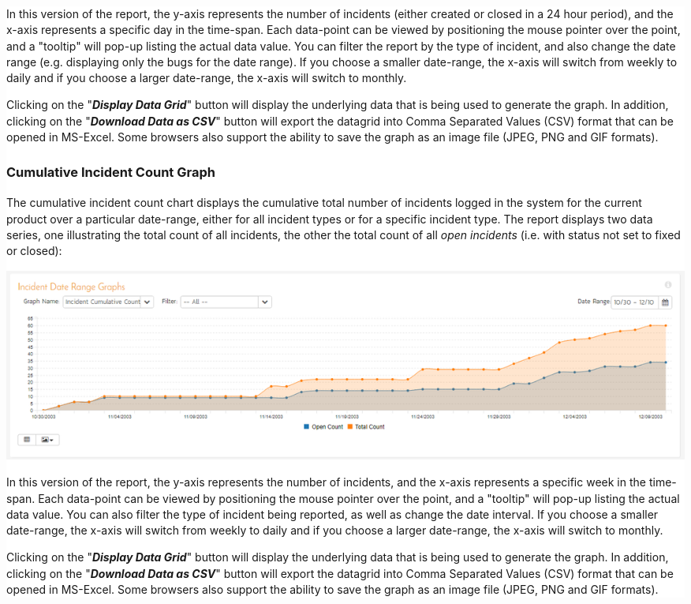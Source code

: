 

In this version of the report, the y-axis represents the number of
incidents (either created or closed in a 24 hour period), and the x-axis
represents a specific day in the time-span. Each data-point can be
viewed by positioning the mouse pointer over the point, and a "tooltip"
will pop-up listing the actual data value. You can filter the report by
the type of incident, and also change the date range (e.g. displaying
only the bugs for the date range). If you choose a smaller date-range,
the x-axis will switch from weekly to daily and if you choose a larger
date-range, the x-axis will switch to monthly.

Clicking on the "***Display Data Grid***" button will
display the underlying data that is being used to generate the graph. In
addition, clicking on the "***Download Data as CSV***"
button will export the datagrid into Comma Separated Values (CSV) format
that can be opened in MS-Excel. Some browsers also support the ability
to save the graph as an image file (JPEG, PNG and GIF formats).

### Cumulative Incident Count Graph

The cumulative incident count chart displays the cumulative total number
of incidents logged in the system for the current product over a
particular date-range, either for all incident types or for a specific
incident type. The report displays two data series, one illustrating the
total count of all incidents, the other the total count of all *open
incidents* (i.e. with status not set to fixed or closed):

![](img/Reports_Center_384.png)




In this version of the report, the y-axis represents the number of
incidents, and the x-axis represents a specific week in the time-span.
Each data-point can be viewed by positioning the mouse pointer over the
point, and a "tooltip" will pop-up listing the actual data value. You
can also filter the type of incident being reported, as well as change
the date interval. If you choose a smaller date-range, the x-axis will
switch from weekly to daily and if you choose a larger date-range, the
x-axis will switch to monthly.

Clicking on the "***Display Data Grid***" button will
display the underlying data that is being used to generate the graph. In
addition, clicking on the "***Download Data as CSV***"
button will export the datagrid into Comma Separated Values (CSV) format
that can be opened in MS-Excel. Some browsers also support the ability
to save the graph as an image file (JPEG, PNG and GIF formats).
